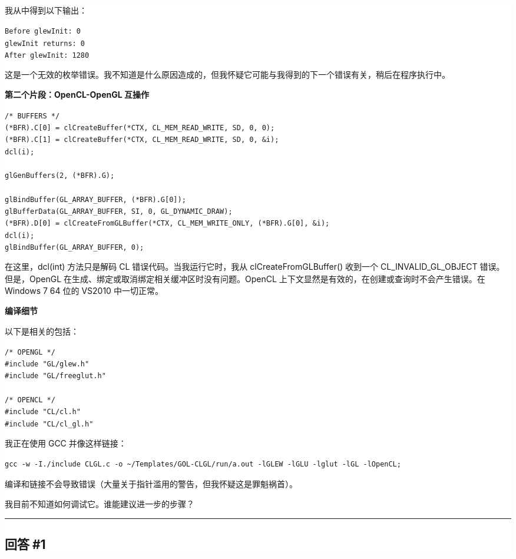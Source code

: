 我从中得到以下输出：

```
Before glewInit: 0
glewInit returns: 0
After glewInit: 1280 
```

这是一个无效的枚举错误。我不知道是什么原因造成的，但我怀疑它可能与我得到的下一个错误有关，稍后在程序执行中。

**第二个片段：OpenCL-OpenGL 互操作**

```
/* BUFFERS */
(*BFR).C[0] = clCreateBuffer(*CTX, CL_MEM_READ_WRITE, SD, 0, 0);
(*BFR).C[1] = clCreateBuffer(*CTX, CL_MEM_READ_WRITE, SD, 0, &i);
dcl(i);

glGenBuffers(2, (*BFR).G);

glBindBuffer(GL_ARRAY_BUFFER, (*BFR).G[0]);
glBufferData(GL_ARRAY_BUFFER, SI, 0, GL_DYNAMIC_DRAW);
(*BFR).D[0] = clCreateFromGLBuffer(*CTX, CL_MEM_WRITE_ONLY, (*BFR).G[0], &i);
dcl(i);
glBindBuffer(GL_ARRAY_BUFFER, 0); 
```

在这里，dcl(int) 方法只是解码 CL 错误代码。当我运行它时，我从 clCreateFromGLBuffer() 收到一个 CL_INVALID_GL_OBJECT 错误。但是，OpenGL 在生成、绑定或取消绑定相关缓冲区时没有问题。OpenCL 上下文显然是有效的，在创建或查询时不会产生错误。在 Windows 7 64 位的 VS2010 中一切正常。

**编译细节**

以下是相关的包括：

```
/* OPENGL */
#include "GL/glew.h"
#include "GL/freeglut.h"

/* OPENCL */
#include "CL/cl.h"
#include "CL/cl_gl.h" 
```

我正在使用 GCC 并像这样链接：

```
gcc -w -I./include CLGL.c -o ~/Templates/GOL-CLGL/run/a.out -lGLEW -lGLU -lglut -lGL -lOpenCL; 
```

编译和链接不会导致错误（大量关于指针滥用的警告，但我怀疑这是罪魁祸首）。

我目前不知道如何调试它。谁能建议进一步的步骤？

* * *

## 回答 #1
